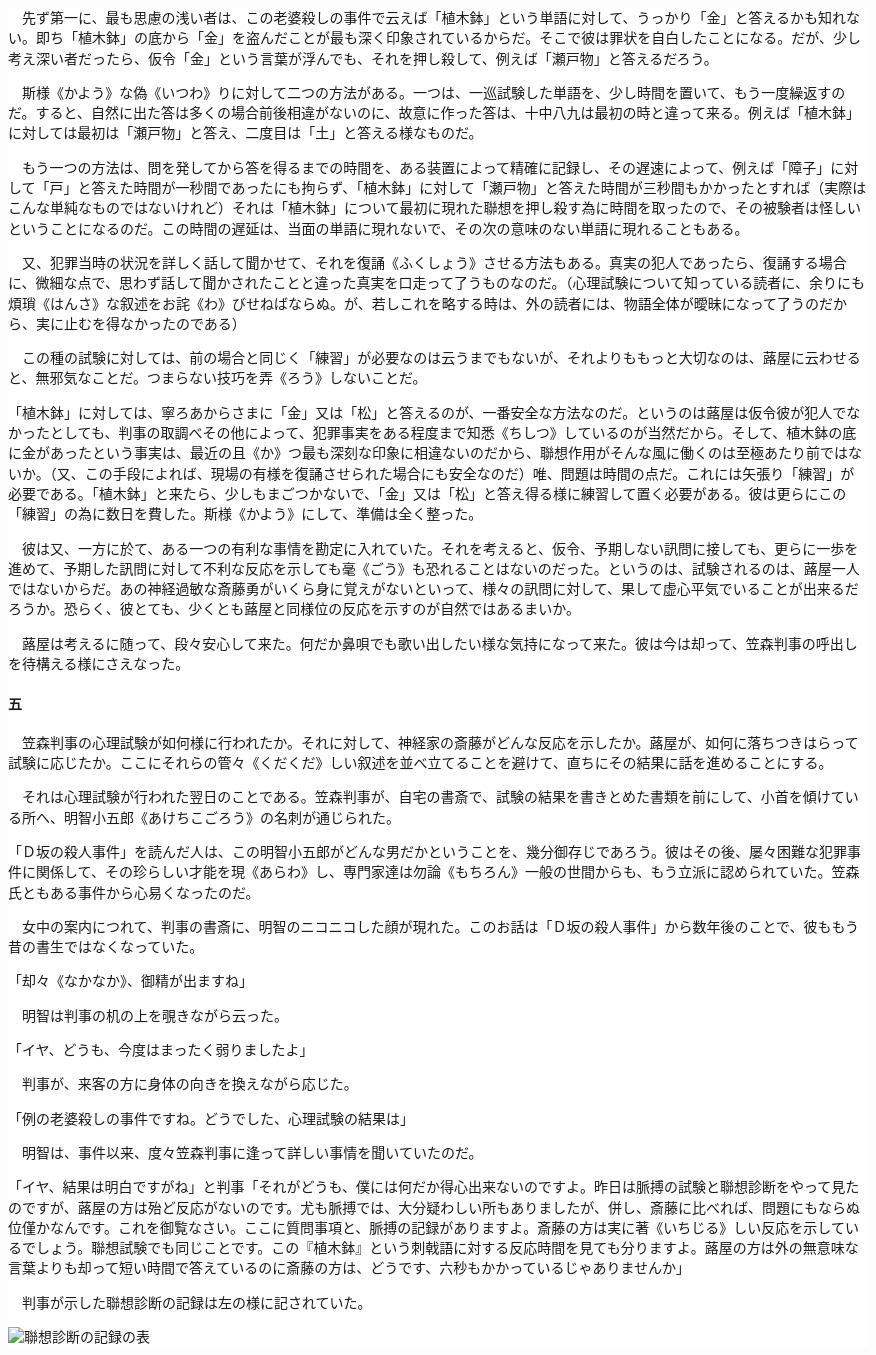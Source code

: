 　先ず第一に、最も思慮の浅い者は、この老婆殺しの事件で云えば「植木鉢」という単語に対して、うっかり「金」と答えるかも知れない。即ち「植木鉢」の底から「金」を盗んだことが最も深く印象されているからだ。そこで彼は罪状を自白したことになる。だが、少し考え深い者だったら、仮令「金」という言葉が浮んでも、それを押し殺して、例えば「瀬戸物」と答えるだろう。

　斯様《かよう》な偽《いつわ》りに対して二つの方法がある。一つは、一巡試験した単語を、少し時間を置いて、もう一度繰返すのだ。すると、自然に出た答は多くの場合前後相違がないのに、故意に作った答は、十中八九は最初の時と違って来る。例えば「植木鉢」に対しては最初は「瀬戸物」と答え、二度目は「土」と答える様なものだ。

　もう一つの方法は、問を発してから答を得るまでの時間を、ある装置によって精確に記録し、その遅速によって、例えば「障子」に対して「戸」と答えた時間が一秒間であったにも拘らず、「植木鉢」に対して「瀬戸物」と答えた時間が三秒間もかかったとすれば（実際はこんな単純なものではないけれど）それは「植木鉢」について最初に現れた聯想を押し殺す為に時間を取ったので、その被験者は怪しいということになるのだ。この時間の遅延は、当面の単語に現れないで、その次の意味のない単語に現れることもある。

　又、犯罪当時の状況を詳しく話して聞かせて、それを復誦《ふくしょう》させる方法もある。真実の犯人であったら、復誦する場合に、微細な点で、思わず話して聞かされたことと違った真実を口走って了うものなのだ。（心理試験について知っている読者に、余りにも煩瑣《はんさ》な叙述をお詫《わ》びせねばならぬ。が、若しこれを略する時は、外の読者には、物語全体が曖昧になって了うのだから、実に止むを得なかったのである）

　この種の試験に対しては、前の場合と同じく「練習」が必要なのは云うまでもないが、それよりももっと大切なのは、蕗屋に云わせると、無邪気なことだ。つまらない技巧を弄《ろう》しないことだ。

「植木鉢」に対しては、寧ろあからさまに「金」又は「松」と答えるのが、一番安全な方法なのだ。というのは蕗屋は仮令彼が犯人でなかったとしても、判事の取調べその他によって、犯罪事実をある程度まで知悉《ちしつ》しているのが当然だから。そして、植木鉢の底に金があったという事実は、最近の且《か》つ最も深刻な印象に相違ないのだから、聯想作用がそんな風に働くのは至極あたり前ではないか。（又、この手段によれば、現場の有様を復誦させられた場合にも安全なのだ）唯、問題は時間の点だ。これには矢張り「練習」が必要である。「植木鉢」と来たら、少しもまごつかないで、「金」又は「松」と答え得る様に練習して置く必要がある。彼は更らにこの「練習」の為に数日を費した。斯様《かよう》にして、準備は全く整った。

　彼は又、一方に於て、ある一つの有利な事情を勘定に入れていた。それを考えると、仮令、予期しない訊問に接しても、更らに一歩を進めて、予期した訊問に対して不利な反応を示しても毫《ごう》も恐れることはないのだった。というのは、試験されるのは、蕗屋一人ではないからだ。あの神経過敏な斎藤勇がいくら身に覚えがないといって、様々の訊問に対して、果して虚心平気でいることが出来るだろうか。恐らく、彼とても、少くとも蕗屋と同様位の反応を示すのが自然ではあるまいか。

　蕗屋は考えるに随って、段々安心して来た。何だか鼻唄でも歌い出したい様な気持になって来た。彼は今は却って、笠森判事の呼出しを待構える様にさえなった。



#### 五




　笠森判事の心理試験が如何様に行われたか。それに対して、神経家の斎藤がどんな反応を示したか。蕗屋が、如何に落ちつきはらって試験に応じたか。ここにそれらの管々《くだくだ》しい叙述を並べ立てることを避けて、直ちにその結果に話を進めることにする。

　それは心理試験が行われた翌日のことである。笠森判事が、自宅の書斎で、試験の結果を書きとめた書類を前にして、小首を傾けている所へ、明智小五郎《あけちこごろう》の名刺が通じられた。

「Ｄ坂の殺人事件」を読んだ人は、この明智小五郎がどんな男だかということを、幾分御存じであろう。彼はその後、屡々困難な犯罪事件に関係して、その珍らしい才能を現《あらわ》し、専門家達は勿論《もちろん》一般の世間からも、もう立派に認められていた。笠森氏ともある事件から心易くなったのだ。

　女中の案内につれて、判事の書斎に、明智のニコニコした顔が現れた。このお話は「Ｄ坂の殺人事件」から数年後のことで、彼ももう昔の書生ではなくなっていた。

「却々《なかなか》、御精が出ますね」

　明智は判事の机の上を覗きながら云った。

「イヤ、どうも、今度はまったく弱りましたよ」

　判事が、来客の方に身体の向きを換えながら応じた。

「例の老婆殺しの事件ですね。どうでした、心理試験の結果は」

　明智は、事件以来、度々笠森判事に逢って詳しい事情を聞いていたのだ。

「イヤ、結果は明白ですがね」と判事「それがどうも、僕には何だか得心出来ないのですよ。昨日は脈搏の試験と聯想診断をやって見たのですが、蕗屋の方は殆ど反応がないのです。尤も脈搏では、大分疑わしい所もありましたが、併し、斎藤に比べれば、問題にもならぬ位僅かなんです。これを御覧なさい。ここに質問事項と、脈搏の記録がありますよ。斎藤の方は実に著《いちじる》しい反応を示しているでしょう。聯想試験でも同じことです。この『植木鉢』という刺戟語に対する反応時間を見ても分りますよ。蕗屋の方は外の無意味な言葉よりも却って短い時間で答えているのに斎藤の方は、どうです、六秒もかかっているじゃありませんか」

　判事が示した聯想診断の記録は左の様に記されていた。

![聯想診断の記録の表](https://www.aozora.gr.jp/cards/001779/files/fig56646_01.png)
